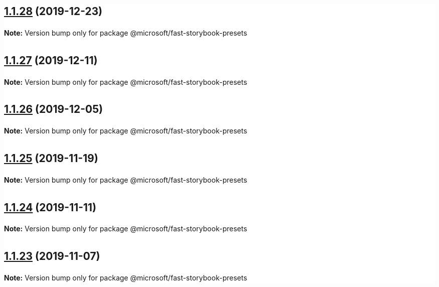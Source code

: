 



## [1.1.28](https://github.com/Microsoft/fast/compare/@microsoft/fast-storybook-presets@1.1.27...@microsoft/fast-storybook-presets@1.1.28) (2019-12-23)

**Note:** Version bump only for package @microsoft/fast-storybook-presets





## [1.1.27](https://github.com/Microsoft/fast/compare/@microsoft/fast-storybook-presets@1.1.26...@microsoft/fast-storybook-presets@1.1.27) (2019-12-11)

**Note:** Version bump only for package @microsoft/fast-storybook-presets





## [1.1.26](https://github.com/Microsoft/fast/compare/@microsoft/fast-storybook-presets@1.1.25...@microsoft/fast-storybook-presets@1.1.26) (2019-12-05)

**Note:** Version bump only for package @microsoft/fast-storybook-presets





## [1.1.25](https://github.com/Microsoft/fast/compare/@microsoft/fast-storybook-presets@1.1.24...@microsoft/fast-storybook-presets@1.1.25) (2019-11-19)

**Note:** Version bump only for package @microsoft/fast-storybook-presets





## [1.1.24](https://github.com/Microsoft/fast/compare/@microsoft/fast-storybook-presets@1.1.23...@microsoft/fast-storybook-presets@1.1.24) (2019-11-11)

**Note:** Version bump only for package @microsoft/fast-storybook-presets





## [1.1.23](https://github.com/Microsoft/fast/compare/@microsoft/fast-storybook-presets@1.1.22...@microsoft/fast-storybook-presets@1.1.23) (2019-11-07)

**Note:** Version bump only for package @microsoft/fast-storybook-presets

